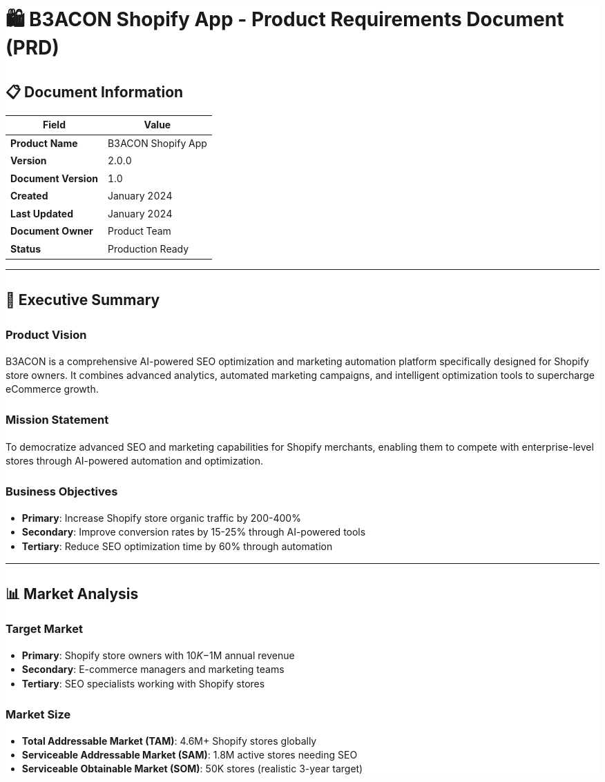 # 🛍️ B3ACON Shopify App - Product Requirements Document (PRD)

## 📋 **Document Information**

| Field | Value |
|-------|-------|
| **Product Name** | B3ACON Shopify App |
| **Version** | 2.0.0 |
| **Document Version** | 1.0 |
| **Created** | January 2024 |
| **Last Updated** | January 2024 |
| **Document Owner** | Product Team |
| **Status** | Production Ready |

---

## 🎯 **Executive Summary**

### **Product Vision**
B3ACON is a comprehensive AI-powered SEO optimization and marketing automation platform specifically designed for Shopify store owners. It combines advanced analytics, automated marketing campaigns, and intelligent optimization tools to supercharge eCommerce growth.

### **Mission Statement**
To democratize advanced SEO and marketing capabilities for Shopify merchants, enabling them to compete with enterprise-level stores through AI-powered automation and optimization.

### **Business Objectives**
- **Primary**: Increase Shopify store organic traffic by 200-400%
- **Secondary**: Improve conversion rates by 15-25% through AI-powered tools
- **Tertiary**: Reduce SEO optimization time by 60% through automation

---

## 📊 **Market Analysis**

### **Target Market**
- **Primary**: Shopify store owners with $10K-$1M annual revenue
- **Secondary**: E-commerce managers and marketing teams
- **Tertiary**: SEO specialists working with Shopify stores

### **Market Size**
- **Total Addressable Market (TAM)**: 4.6M+ Shopify stores globally
- **Serviceable Addressable Market (SAM)**: 1.8M active stores needing SEO
- **Serviceable Obtainable Market (SOM)**: 50K stores (realistic 3-year target)
